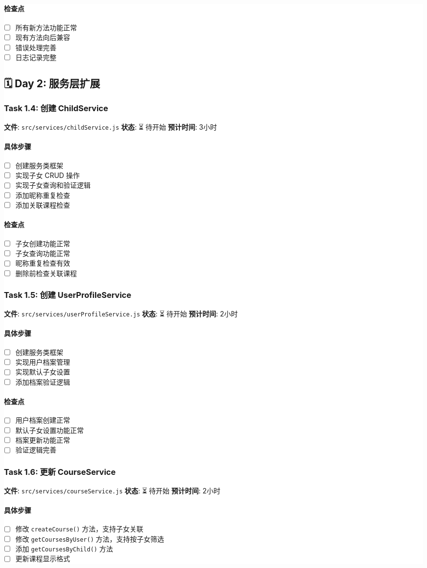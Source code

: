 #### 检查点
- [ ] 所有新方法功能正常
- [ ] 现有方法向后兼容
- [ ] 错误处理完善
- [ ] 日志记录完整

## 🗓️ Day 2: 服务层扩展

### Task 1.4: 创建 ChildService
**文件**: `src/services/childService.js`
**状态**: ⏳ 待开始
**预计时间**: 3小时

#### 具体步骤
- [ ] 创建服务类框架
- [ ] 实现子女 CRUD 操作
- [ ] 实现子女查询和验证逻辑
- [ ] 添加昵称重复检查
- [ ] 添加关联课程检查

#### 检查点
- [ ] 子女创建功能正常
- [ ] 子女查询功能正常
- [ ] 昵称重复检查有效
- [ ] 删除前检查关联课程

### Task 1.5: 创建 UserProfileService
**文件**: `src/services/userProfileService.js`
**状态**: ⏳ 待开始
**预计时间**: 2小时

#### 具体步骤
- [ ] 创建服务类框架
- [ ] 实现用户档案管理
- [ ] 实现默认子女设置
- [ ] 添加档案验证逻辑

#### 检查点
- [ ] 用户档案创建正常
- [ ] 默认子女设置功能正常
- [ ] 档案更新功能正常
- [ ] 验证逻辑完善

### Task 1.6: 更新 CourseService
**文件**: `src/services/courseService.js`
**状态**: ⏳ 待开始
**预计时间**: 2小时

#### 具体步骤
- [ ] 修改 `createCourse()` 方法，支持子女关联
- [ ] 修改 `getCoursesByUser()` 方法，支持按子女筛选
- [ ] 添加 `getCoursesByChild()` 方法
- [ ] 更新课程显示格式
